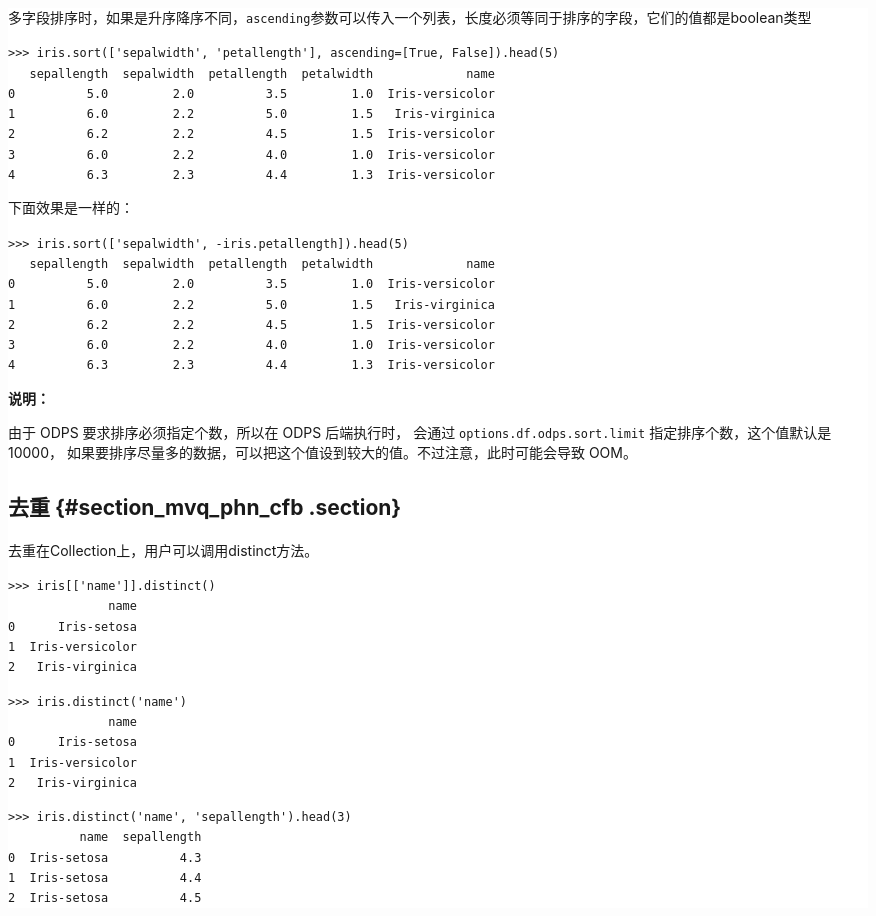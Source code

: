 多字段排序时，如果是升序降序不同，`ascending`参数可以传入一个列表，长度必须等同于排序的字段，它们的值都是boolean类型

```
>>> iris.sort(['sepalwidth', 'petallength'], ascending=[True, False]).head(5)
   sepallength  sepalwidth  petallength  petalwidth             name
0          5.0         2.0          3.5         1.0  Iris-versicolor
1          6.0         2.2          5.0         1.5   Iris-virginica
2          6.2         2.2          4.5         1.5  Iris-versicolor
3          6.0         2.2          4.0         1.0  Iris-versicolor
4          6.3         2.3          4.4         1.3  Iris-versicolor
```

下面效果是一样的：

```
>>> iris.sort(['sepalwidth', -iris.petallength]).head(5)
   sepallength  sepalwidth  petallength  petalwidth             name
0          5.0         2.0          3.5         1.0  Iris-versicolor
1          6.0         2.2          5.0         1.5   Iris-virginica
2          6.2         2.2          4.5         1.5  Iris-versicolor
3          6.0         2.2          4.0         1.0  Iris-versicolor
4          6.3         2.3          4.4         1.3  Iris-versicolor
```

**说明：** 

由于 ODPS 要求排序必须指定个数，所以在 ODPS 后端执行时， 会通过 `options.df.odps.sort.limit` 指定排序个数，这个值默认是 10000， 如果要排序尽量多的数据，可以把这个值设到较大的值。不过注意，此时可能会导致 OOM。

## 去重 {#section_mvq_phn_cfb .section}

去重在Collection上，用户可以调用distinct方法。

```
>>> iris[['name']].distinct()
              name
0      Iris-setosa
1  Iris-versicolor
2   Iris-virginica
```

```
>>> iris.distinct('name')
              name
0      Iris-setosa
1  Iris-versicolor
2   Iris-virginica
```

```
>>> iris.distinct('name', 'sepallength').head(3)
          name  sepallength
0  Iris-setosa          4.3
1  Iris-setosa          4.4
2  Iris-setosa          4.5
```
